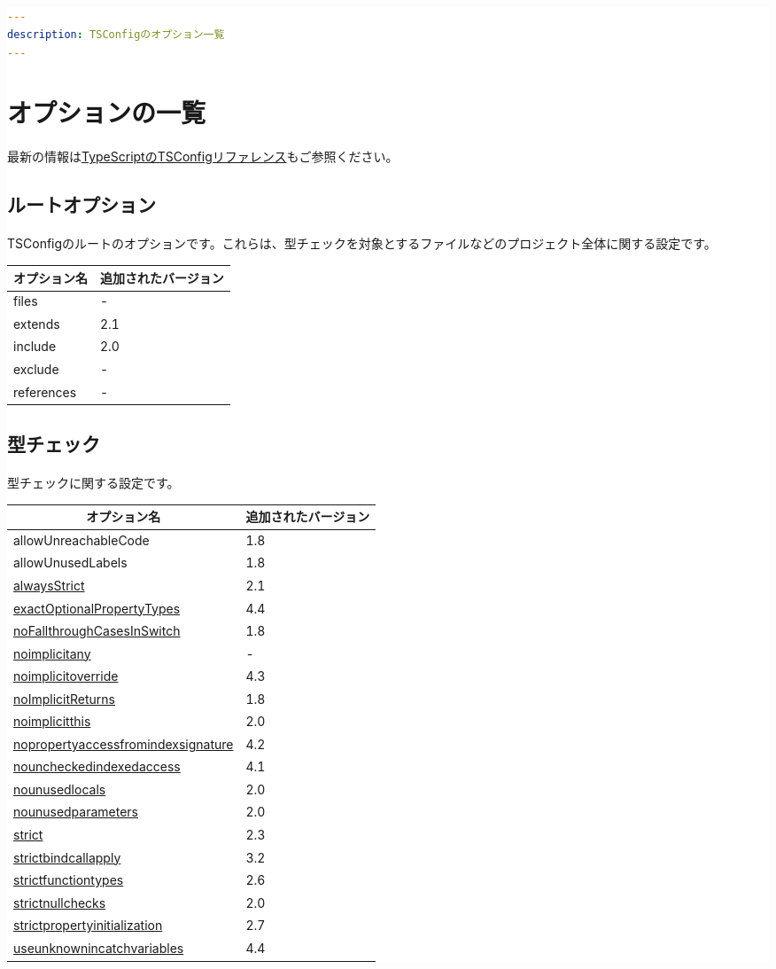 ```yaml
---
description: TSConfigのオプション一覧
---
```


# オプションの一覧

最新の情報は[TypeScriptのTSConfigリファレンス](https://www.typescriptlang.org/ja/tsconfig)もご参照ください。

## ルートオプション

TSConfigのルートのオプションです。これらは、型チェックを対象とするファイルなどのプロジェクト全体に関する設定です。

| オプション名 | 追加されたバージョン |
| ------------ | -------------------- |
| files        | -                    |
| extends      | 2.1                  |
| include      | 2.0                  |
| exclude      | -                    |
| references   | -                    |

## 型チェック

型チェックに関する設定です。

| オプション名                                                                  | 追加されたバージョン |
| ----------------------------------------------------------------------------- | -------------------- |
| allowUnreachableCode                                                          | 1.8                  |
| allowUnusedLabels                                                             | 1.8                  |
| [alwaysStrict](./alwaysstrict.md)                                             | 2.1                  |
| [exactOptionalPropertyTypes](./exactoptionalpropertytypes.md)                 | 4.4                  |
| [noFallthroughCasesInSwitch](./nofallthroughcasesinswitch.md)                 | 1.8                  |
| [noimplicitany](./noimplicitany.md)                                           | -                    |
| [noimplicitoverride](./noimplicitoverride.md)                                 | 4.3                  |
| [noImplicitReturns](./noimplicitreturns.md)                                   | 1.8                  |
| [noimplicitthis](./noimplicitthis.md)                                         | 2.0                  |
| [nopropertyaccessfromindexsignature](./nopropertyaccessfromindexsignature.md) | 4.2                  |
| [nouncheckedindexedaccess](./nouncheckedindexedaccess.md)                     | 4.1                  |
| [nounusedlocals](./nounusedlocals.md)                                         | 2.0                  |
| [nounusedparameters](./nounusedparameters.md)                                 | 2.0                  |
| [strict](./strict.md)                                                         | 2.3                  |
| [strictbindcallapply](./strictbindcallapply.md)                               | 3.2                  |
| [strictfunctiontypes](./strictfunctiontypes.md)                               | 2.6                  |
| [strictnullchecks](./strictnullchecks.md)                                     | 2.0                  |
| [strictpropertyinitialization](./strictpropertyinitialization.md)             | 2.7                  |
| [useunknownincatchvariables](./useunknownincatchvariables.md)                 | 4.4                  |